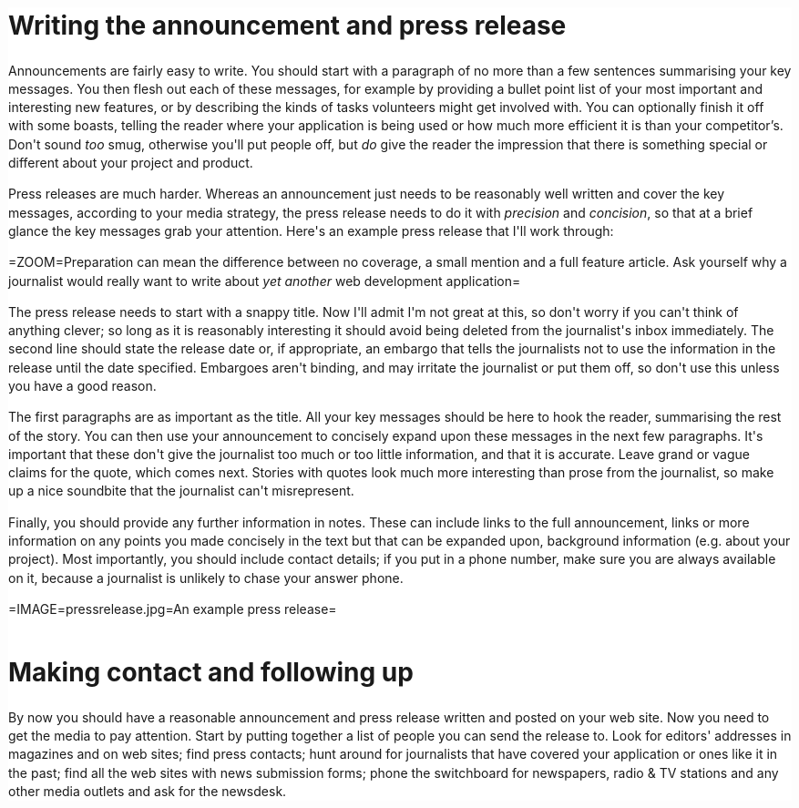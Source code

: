
# Writing the announcement and press release

Announcements are fairly easy to write. You should start with a paragraph of no more than a few sentences summarising your key messages. You then flesh out each of these messages, for example by providing a bullet point list of your most important and interesting new features, or by describing the kinds of tasks volunteers might get involved with. You can optionally finish it off with some boasts, telling the reader where your application is being used or how much more efficient it is than your competitor’s. Don't sound _too_ smug, otherwise you'll put people off, but _do_ give the reader the impression that there is something special or different about your project and product.

Press releases are much harder. Whereas an announcement just needs to be reasonably well written and cover the key messages, according to your media strategy, the press release needs to do it with _precision_ and _concision_, so that at a brief glance the key messages grab your attention. Here's an example press release that I'll work through:


=ZOOM=Preparation can mean the difference between no coverage, a small mention and a full feature article. Ask yourself why a journalist would really want to write about _yet another_ web development application=

The press release needs to start with a snappy title. Now I'll admit I'm not great at this, so don't worry if you can't think of anything clever; so long as it is reasonably interesting it should avoid being deleted from the journalist's inbox immediately. The second line should state the release date or, if appropriate, an embargo that tells the journalists not to use the information in the release until the date specified. Embargoes aren't binding, and may irritate the journalist or put them off, so don't use this unless you have a good reason.

The first paragraphs are as important as the title. All your key messages should be here to hook the reader, summarising the rest of the story. You can then use your announcement to concisely expand upon these messages in the next few paragraphs. It's important that these don't give the journalist too much or too little information, and that it is accurate. Leave grand or vague claims for the quote, which comes next. Stories with quotes look much more interesting than prose from the journalist, so make up a nice soundbite that the journalist can't misrepresent.

Finally, you should provide any further information in notes. These can include links to the full announcement, links or more information on any points you made concisely in the text but that can be expanded upon, background information (e.g. about your project). Most importantly, you should include contact details; if you put in a phone number, make sure you are always available on it, because a journalist is unlikely to chase your answer phone.


=IMAGE=pressrelease.jpg=An example press release=


# Making contact and following up

By now you should have a reasonable announcement and press release written and posted on your web site. Now you need to get the media to pay attention. Start by putting together a list of people you can send the release to. Look for editors' addresses in magazines and on web sites; find press contacts; hunt around for journalists that have covered your application or ones like it in the past; find all the web sites with news submission forms; phone the switchboard for newspapers, radio & TV stations and any other media outlets and ask for the newsdesk.
